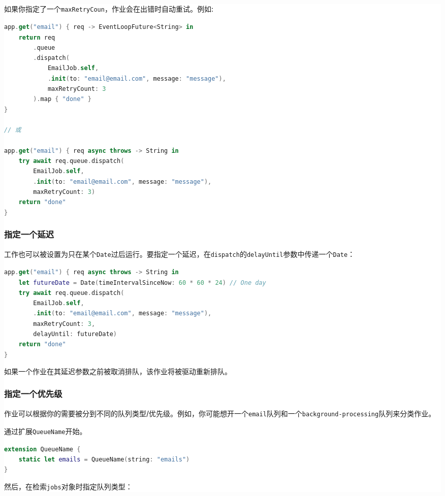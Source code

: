 如果你指定了一个`maxRetryCoun`，作业会在出错时自动重试。例如: 

```swift
app.get("email") { req -> EventLoopFuture<String> in
    return req
        .queue
        .dispatch(
            EmailJob.self, 
            .init(to: "email@email.com", message: "message"),
            maxRetryCount: 3
        ).map { "done" }
}

// 或

app.get("email") { req async throws -> String in
    try await req.queue.dispatch(
        EmailJob.self, 
        .init(to: "email@email.com", message: "message"),
        maxRetryCount: 3)
    return "done"
}
```

### 指定一个延迟

工作也可以被设置为只在某个`Date`过后运行。要指定一个延迟，在`dispatch`的`delayUntil`参数中传递一个`Date`：

```swift
app.get("email") { req async throws -> String in
    let futureDate = Date(timeIntervalSinceNow: 60 * 60 * 24) // One day
    try await req.queue.dispatch(
        EmailJob.self, 
        .init(to: "email@email.com", message: "message"),
        maxRetryCount: 3,
        delayUntil: futureDate)
    return "done"
}
```

如果一个作业在其延迟参数之前被取消排队，该作业将被驱动重新排队。

### 指定一个优先级 

作业可以根据你的需要被分到不同的队列类型/优先级。例如，你可能想开一个`email`队列和一个`background-processing`队列来分类作业。

通过扩展`QueueName`开始。

```swift
extension QueueName {
    static let emails = QueueName(string: "emails")
}
```

然后，在检索`jobs`对象时指定队列类型：
